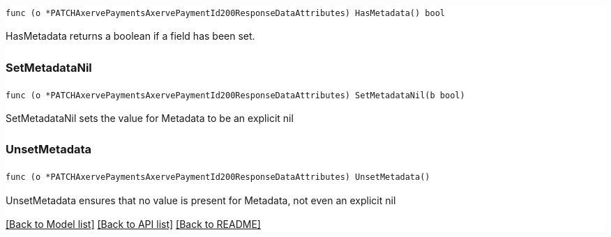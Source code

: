 `func (o *PATCHAxervePaymentsAxervePaymentId200ResponseDataAttributes) HasMetadata() bool`

HasMetadata returns a boolean if a field has been set.

### SetMetadataNil

`func (o *PATCHAxervePaymentsAxervePaymentId200ResponseDataAttributes) SetMetadataNil(b bool)`

 SetMetadataNil sets the value for Metadata to be an explicit nil

### UnsetMetadata
`func (o *PATCHAxervePaymentsAxervePaymentId200ResponseDataAttributes) UnsetMetadata()`

UnsetMetadata ensures that no value is present for Metadata, not even an explicit nil

[[Back to Model list]](../README.md#documentation-for-models) [[Back to API list]](../README.md#documentation-for-api-endpoints) [[Back to README]](../README.md)


